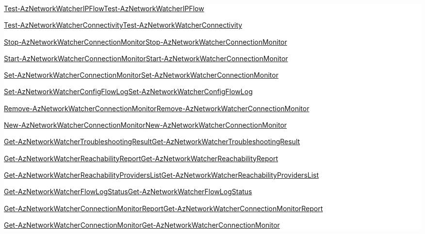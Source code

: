 [<span data-ttu-id="e6a4f-154">Test-AzNetworkWatcherIPFlow</span><span class="sxs-lookup"><span data-stu-id="e6a4f-154">Test-AzNetworkWatcherIPFlow</span></span>](./Test-AzNetworkWatcherIPFlow.md)

[<span data-ttu-id="e6a4f-155">Test-AzNetworkWatcherConnectivity</span><span class="sxs-lookup"><span data-stu-id="e6a4f-155">Test-AzNetworkWatcherConnectivity</span></span>](./Test-AzNetworkWatcherConnectivity.md)

[<span data-ttu-id="e6a4f-156">Stop-AzNetworkWatcherConnectionMonitor</span><span class="sxs-lookup"><span data-stu-id="e6a4f-156">Stop-AzNetworkWatcherConnectionMonitor</span></span>](./Stop-AzNetworkWatcherConnectionMonitor.md)

[<span data-ttu-id="e6a4f-157">Start-AzNetworkWatcherConnectionMonitor</span><span class="sxs-lookup"><span data-stu-id="e6a4f-157">Start-AzNetworkWatcherConnectionMonitor</span></span>](./Start-AzNetworkWatcherConnectionMonitor.md)

[<span data-ttu-id="e6a4f-158">Set-AzNetworkWatcherConnectionMonitor</span><span class="sxs-lookup"><span data-stu-id="e6a4f-158">Set-AzNetworkWatcherConnectionMonitor</span></span>](./Set-AzNetworkWatcherConnectionMonitor.md)

[<span data-ttu-id="e6a4f-159">Set-AzNetworkWatcherConfigFlowLog</span><span class="sxs-lookup"><span data-stu-id="e6a4f-159">Set-AzNetworkWatcherConfigFlowLog</span></span>](./Set-AzNetworkWatcherConfigFlowLog.md)

[<span data-ttu-id="e6a4f-160">Remove-AzNetworkWatcherConnectionMonitor</span><span class="sxs-lookup"><span data-stu-id="e6a4f-160">Remove-AzNetworkWatcherConnectionMonitor</span></span>](./Remove-AzNetworkWatcherConnectionMonitor.md)

[<span data-ttu-id="e6a4f-161">New-AzNetworkWatcherConnectionMonitor</span><span class="sxs-lookup"><span data-stu-id="e6a4f-161">New-AzNetworkWatcherConnectionMonitor</span></span>](./New-AzNetworkWatcherConnectionMonitor.md)

[<span data-ttu-id="e6a4f-162">Get-AzNetworkWatcherTroubleshootingResult</span><span class="sxs-lookup"><span data-stu-id="e6a4f-162">Get-AzNetworkWatcherTroubleshootingResult</span></span>](./Get-AzNetworkWatcherTroubleshootingResult.md)

[<span data-ttu-id="e6a4f-163">Get-AzNetworkWatcherReachabilityReport</span><span class="sxs-lookup"><span data-stu-id="e6a4f-163">Get-AzNetworkWatcherReachabilityReport</span></span>](./Get-AzNetworkWatcherReachabilityReport.md)

[<span data-ttu-id="e6a4f-164">Get-AzNetworkWatcherReachabilityProvidersList</span><span class="sxs-lookup"><span data-stu-id="e6a4f-164">Get-AzNetworkWatcherReachabilityProvidersList</span></span>](./Get-AzNetworkWatcherReachabilityProvidersList.md)

[<span data-ttu-id="e6a4f-165">Get-AzNetworkWatcherFlowLogStatus</span><span class="sxs-lookup"><span data-stu-id="e6a4f-165">Get-AzNetworkWatcherFlowLogStatus</span></span>](./Get-AzNetworkWatcherFlowLogStatus.md)

[<span data-ttu-id="e6a4f-166">Get-AzNetworkWatcherConnectionMonitorReport</span><span class="sxs-lookup"><span data-stu-id="e6a4f-166">Get-AzNetworkWatcherConnectionMonitorReport</span></span>](./Get-AzNetworkWatcherConnectionMonitorReport)

[<span data-ttu-id="e6a4f-167">Get-AzNetworkWatcherConnectionMonitor</span><span class="sxs-lookup"><span data-stu-id="e6a4f-167">Get-AzNetworkWatcherConnectionMonitor</span></span>](./Get-AzNetworkWatcherConnectionMonitor)
